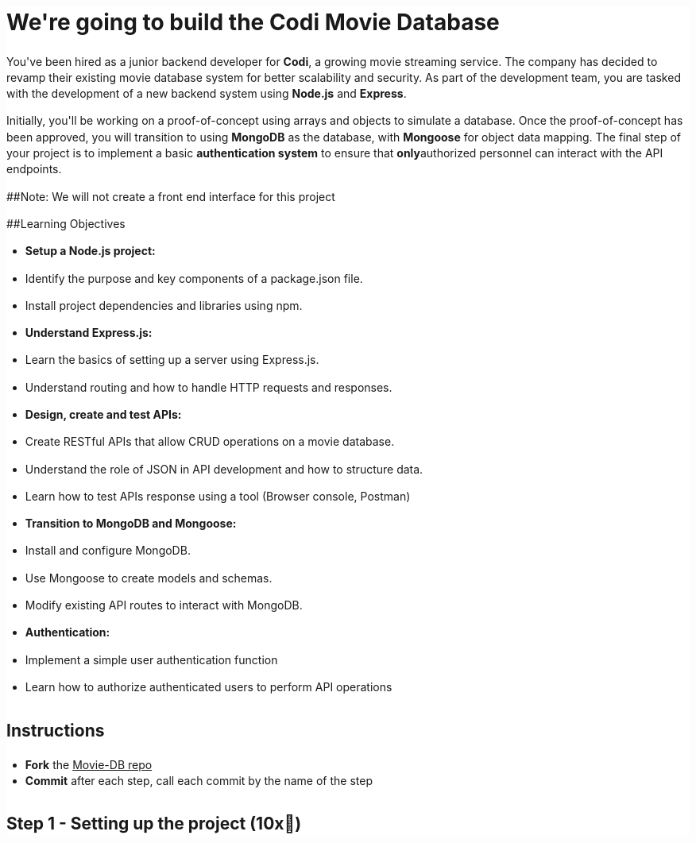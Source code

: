 # We're going to build the Codi Movie Database

You've been hired as a junior backend developer for **Codi**, a growing movie streaming service. The company has decided to revamp their existing movie database system for better scalability and security. As part of the development team, you are tasked with the development of a new backend system using **Node.js** and **Express**.


Initially, you'll be working on a proof-of-concept using arrays and objects to simulate a database. Once the proof-of-concept has been approved, you will transition to using **MongoDB** as the database, with **Mongoose** for object data mapping. The final step of your project is to implement a basic **authentication system** to ensure that **only**authorized personnel can interact with the API endpoints.

##Note: We will not create a front end interface for this project

##Learning Objectives


- **Setup a Node.js project:**

 - Identify the purpose and key components of a package.json file.
 - Install project dependencies and libraries using npm.


- **Understand Express.js:**

 - Learn the basics of setting up a server using Express.js.
 - Understand routing and how to handle HTTP requests and responses.


- **Design, create and test APIs:**


 - Create RESTful APIs that allow CRUD operations on a movie database.
 - Understand the role of JSON in API development and how to structure data.
 - Learn how to test APIs response using a tool (Browser console, Postman)


- **Transition to MongoDB and Mongoose:**


 - Install and configure MongoDB.
 - Use Mongoose to create models and schemas.
 - Modify existing API routes to interact with MongoDB.


- **Authentication:**


 - Implement a simple user authentication function
 - Learn how to authorize authenticated users to perform API operations



## Instructions

- **Fork** the [Movie-DB repo](https://github.com/NWC2/Movie-DB)
- **Commit** after each step, call each commit by the name of the step
## Step 1 - Setting up the project  (10x🔑)
